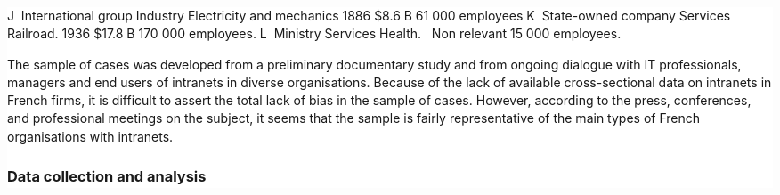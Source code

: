 </tr>

<tr>

<td width="7%" valign="TOP">J </td>

<td width="28%" valign="TOP">International group</td>

<td width="29%" valign="TOP">Industry  
Electricity and mechanics</td>

<td width="12%" valign="TOP">1886</td>

<td width="24%" valign="TOP">$8.6 B  
61 000 employees</td>

</tr>

<tr>

<td width="7%" valign="TOP">K </td>

<td width="28%" valign="TOP">State-owned company</td>

<td width="29%" valign="TOP">Services  
Railroad.</td>

<td width="12%" valign="TOP">1936</td>

<td width="24%" valign="TOP">$17.8 B  
170 000 employees.</td>

</tr>

<tr>

<td width="7%" valign="TOP">L </td>

<td width="28%" valign="TOP">Ministry</td>

<td width="29%" valign="TOP">Services  
Health.</td>

<td width="12%" valign="TOP"> </td>

<td width="24%" valign="TOP">Non relevant  
15 000 employees.</td>

</tr>

</tbody>

</table>

The sample of cases was developed from a preliminary documentary study and from ongoing dialogue with IT professionals, managers and end users of intranets in diverse organisations. Because of the lack of available cross-sectional data on intranets in French firms, it is difficult to assert the total lack of bias in the sample of cases. However, according to the press, conferences, and professional meetings on the subject, it seems that the sample is fairly representative of the main types of French organisations with intranets.

### Data collection and analysis
